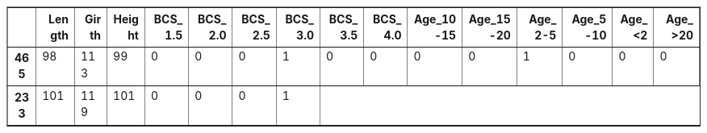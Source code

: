 


<div>
<style scoped>
    .dataframe tbody tr th:only-of-type {
        vertical-align: middle;
    }

    .dataframe tbody tr th {
        vertical-align: top;
    }

    .dataframe thead th {
        text-align: right;
    }
</style>
<table border="1" class="dataframe">
  <thead>
    <tr style="text-align: right;">
      <th></th>
      <th>Length</th>
      <th>Girth</th>
      <th>Height</th>
      <th>BCS_1.5</th>
      <th>BCS_2.0</th>
      <th>BCS_2.5</th>
      <th>BCS_3.0</th>
      <th>BCS_3.5</th>
      <th>BCS_4.0</th>
      <th>Age_10-15</th>
      <th>Age_15-20</th>
      <th>Age_2-5</th>
      <th>Age_5-10</th>
      <th>Age_&lt;2</th>
      <th>Age_&gt;20</th>
    </tr>
  </thead>
  <tbody>
    <tr>
      <th>465</th>
      <td>98</td>
      <td>113</td>
      <td>99</td>
      <td>0</td>
      <td>0</td>
      <td>0</td>
      <td>1</td>
      <td>0</td>
      <td>0</td>
      <td>0</td>
      <td>0</td>
      <td>1</td>
      <td>0</td>
      <td>0</td>
      <td>0</td>
    </tr>
    <tr>
      <th>233</th>
      <td>101</td>
      <td>119</td>
      <td>101</td>
      <td>0</td>
      <td>0</td>
      <td>0</td>
      <td>1</td>